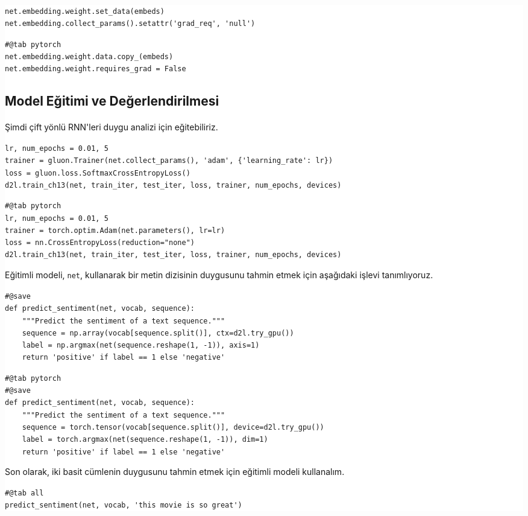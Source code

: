 ```{.python .input}
net.embedding.weight.set_data(embeds)
net.embedding.collect_params().setattr('grad_req', 'null')
```

```{.python .input}
#@tab pytorch
net.embedding.weight.data.copy_(embeds)
net.embedding.weight.requires_grad = False
```

## Model Eğitimi ve Değerlendirilmesi

Şimdi çift yönlü RNN'leri duygu analizi için eğitebiliriz.

```{.python .input}
lr, num_epochs = 0.01, 5
trainer = gluon.Trainer(net.collect_params(), 'adam', {'learning_rate': lr})
loss = gluon.loss.SoftmaxCrossEntropyLoss()
d2l.train_ch13(net, train_iter, test_iter, loss, trainer, num_epochs, devices)
```

```{.python .input}
#@tab pytorch
lr, num_epochs = 0.01, 5
trainer = torch.optim.Adam(net.parameters(), lr=lr)
loss = nn.CrossEntropyLoss(reduction="none")
d2l.train_ch13(net, train_iter, test_iter, loss, trainer, num_epochs, devices)
```

Eğitimli modeli, `net`, kullanarak bir metin dizisinin duygusunu tahmin etmek için aşağıdaki işlevi tanımlıyoruz.

```{.python .input}
#@save
def predict_sentiment(net, vocab, sequence):
    """Predict the sentiment of a text sequence."""
    sequence = np.array(vocab[sequence.split()], ctx=d2l.try_gpu())
    label = np.argmax(net(sequence.reshape(1, -1)), axis=1)
    return 'positive' if label == 1 else 'negative'
```

```{.python .input}
#@tab pytorch
#@save
def predict_sentiment(net, vocab, sequence):
    """Predict the sentiment of a text sequence."""
    sequence = torch.tensor(vocab[sequence.split()], device=d2l.try_gpu())
    label = torch.argmax(net(sequence.reshape(1, -1)), dim=1)
    return 'positive' if label == 1 else 'negative'
```

Son olarak, iki basit cümlenin duygusunu tahmin etmek için eğitimli modeli kullanalım.

```{.python .input}
#@tab all
predict_sentiment(net, vocab, 'this movie is so great')
```
